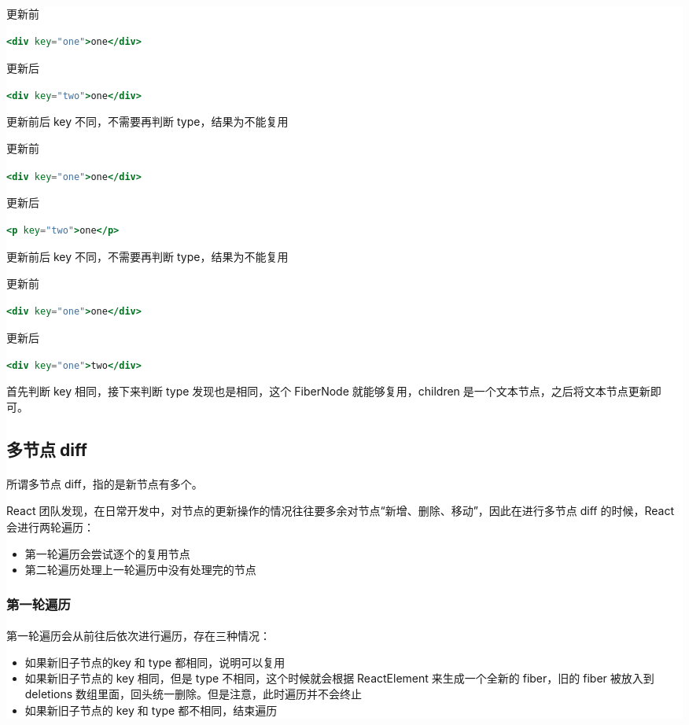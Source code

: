 

更新前

```jsx
<div key="one">one</div>
```

更新后

```jsx
<div key="two">one</div>
```

更新前后 key 不同，不需要再判断 type，结果为不能复用



更新前

```jsx
<div key="one">one</div>
```

更新后

```jsx
<p key="two">one</p>
```

更新前后 key 不同，不需要再判断 type，结果为不能复用



更新前

```jsx
<div key="one">one</div>
```

更新后

```jsx
<div key="one">two</div>
```

首先判断 key 相同，接下来判断 type 发现也是相同，这个 FiberNode 就能够复用，children 是一个文本节点，之后将文本节点更新即可。



## 多节点 diff

所谓多节点 diff，指的是新节点有多个。

React 团队发现，在日常开发中，对节点的更新操作的情况往往要多余对节点“新增、删除、移动”，因此在进行多节点 diff 的时候，React 会进行两轮遍历：

- 第一轮遍历会尝试逐个的复用节点
- 第二轮遍历处理上一轮遍历中没有处理完的节点



### 第一轮遍历

第一轮遍历会从前往后依次进行遍历，存在三种情况：

- 如果新旧子节点的key 和 type 都相同，说明可以复用
- 如果新旧子节点的 key 相同，但是 type 不相同，这个时候就会根据 ReactElement 来生成一个全新的 fiber，旧的 fiber 被放入到 deletions 数组里面，回头统一删除。但是注意，此时遍历并不会终止
- 如果新旧子节点的 key 和 type 都不相同，结束遍历
